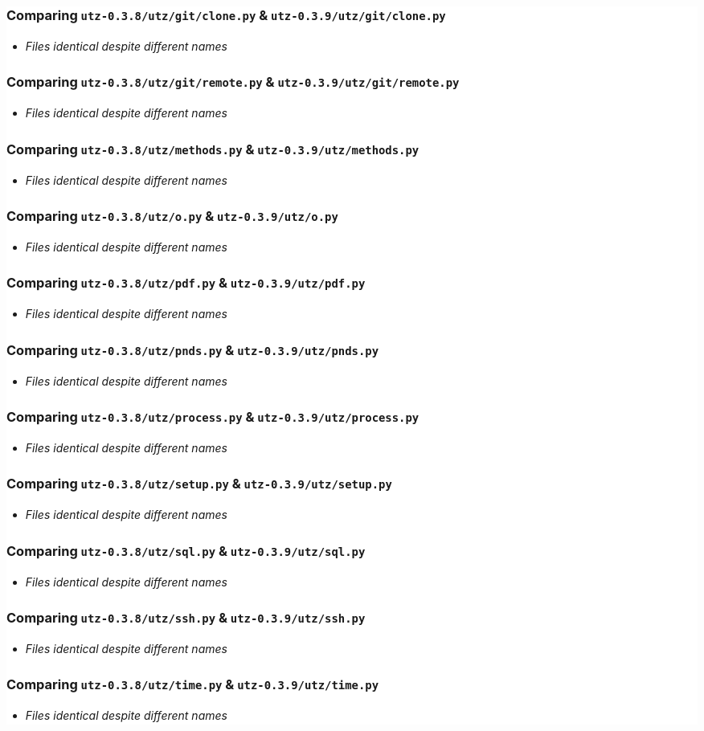 ### Comparing `utz-0.3.8/utz/git/clone.py` & `utz-0.3.9/utz/git/clone.py`

 * *Files identical despite different names*

### Comparing `utz-0.3.8/utz/git/remote.py` & `utz-0.3.9/utz/git/remote.py`

 * *Files identical despite different names*

### Comparing `utz-0.3.8/utz/methods.py` & `utz-0.3.9/utz/methods.py`

 * *Files identical despite different names*

### Comparing `utz-0.3.8/utz/o.py` & `utz-0.3.9/utz/o.py`

 * *Files identical despite different names*

### Comparing `utz-0.3.8/utz/pdf.py` & `utz-0.3.9/utz/pdf.py`

 * *Files identical despite different names*

### Comparing `utz-0.3.8/utz/pnds.py` & `utz-0.3.9/utz/pnds.py`

 * *Files identical despite different names*

### Comparing `utz-0.3.8/utz/process.py` & `utz-0.3.9/utz/process.py`

 * *Files identical despite different names*

### Comparing `utz-0.3.8/utz/setup.py` & `utz-0.3.9/utz/setup.py`

 * *Files identical despite different names*

### Comparing `utz-0.3.8/utz/sql.py` & `utz-0.3.9/utz/sql.py`

 * *Files identical despite different names*

### Comparing `utz-0.3.8/utz/ssh.py` & `utz-0.3.9/utz/ssh.py`

 * *Files identical despite different names*

### Comparing `utz-0.3.8/utz/time.py` & `utz-0.3.9/utz/time.py`

 * *Files identical despite different names*
